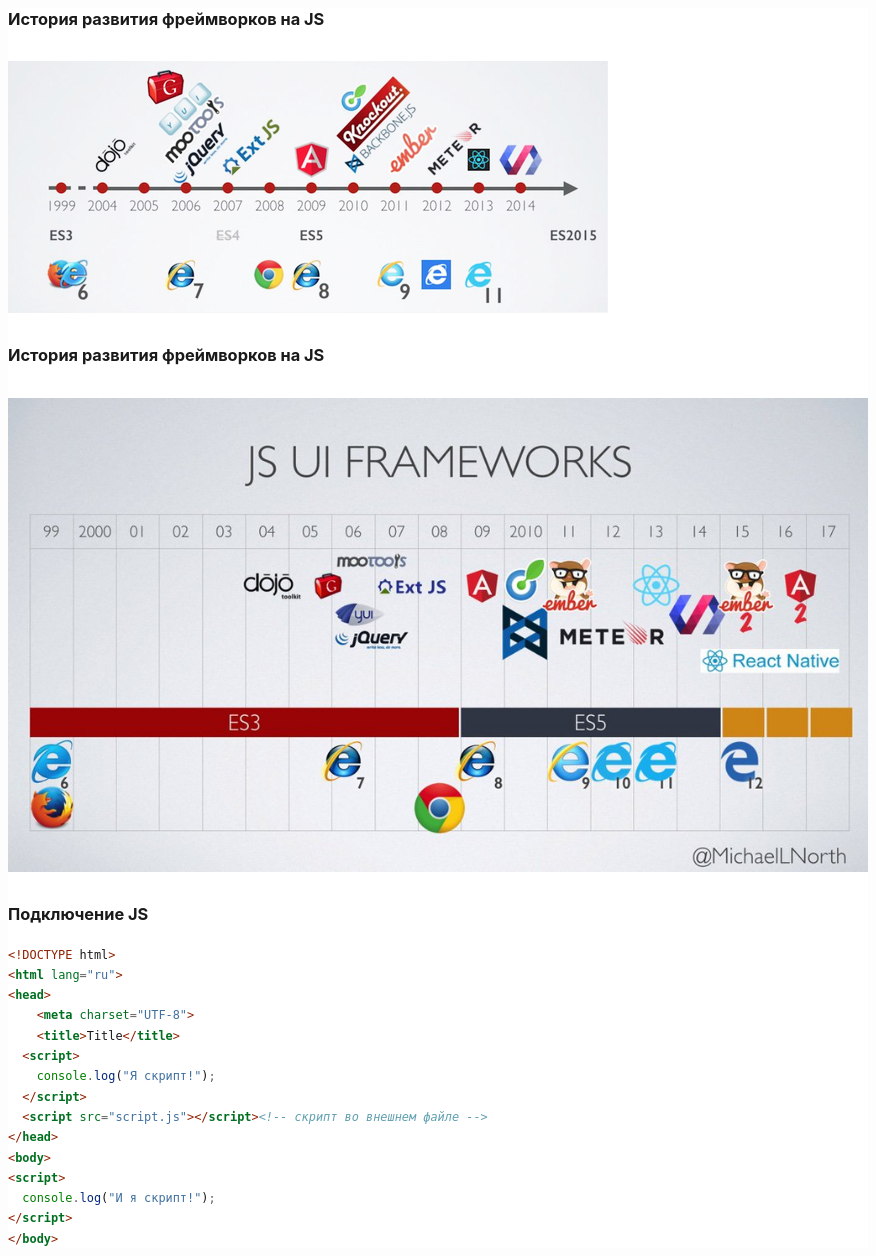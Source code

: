 ### История развития фреймворков на JS
![frameworks history](assets/js/frameworks-timeline.png)
---

### История развития фреймворков на JS
![frameworks history](assets/js/frameworks-timeline2.png)
---

### Подключение JS
```html
<!DOCTYPE html>
<html lang="ru">
<head>
    <meta charset="UTF-8">
    <title>Title</title>
  <script>
    console.log("Я скрипт!");
  </script>
  <script src="script.js"></script><!-- скрипт во внешнем файле -->
</head>
<body>
<script>
  console.log("И я скрипт!");
</script>
</body>
```